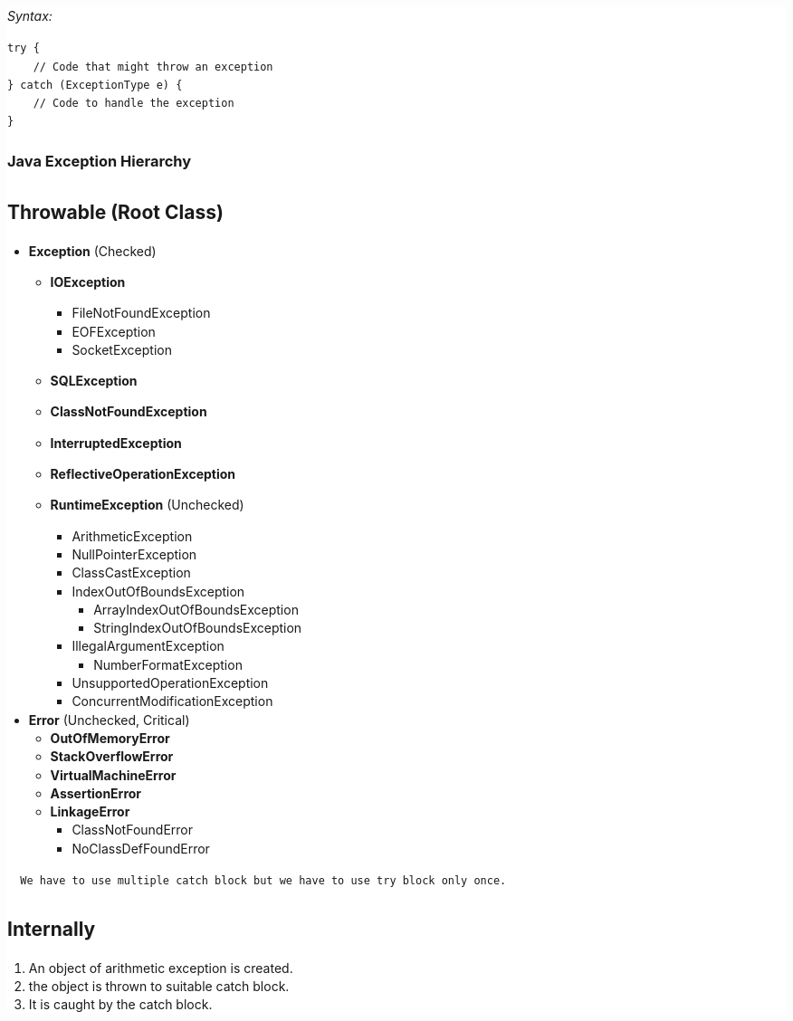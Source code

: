 *Syntax:*

```
try {
    // Code that might throw an exception
} catch (ExceptionType e) {
    // Code to handle the exception
}
```

### Java Exception Hierarchy

## Throwable (Root Class)

- **Exception** (Checked)
  - **IOException**
    - FileNotFoundException
    - EOFException
    - SocketException
  - **SQLException**
  - **ClassNotFoundException**
  - **InterruptedException**
  - **ReflectiveOperationException**
  
  - **RuntimeException** (Unchecked)
    - ArithmeticException
    - NullPointerException
    - ClassCastException
    - IndexOutOfBoundsException
      - ArrayIndexOutOfBoundsException
      - StringIndexOutOfBoundsException
    - IllegalArgumentException
      - NumberFormatException
    - UnsupportedOperationException
    - ConcurrentModificationException
- **Error** (Unchecked, Critical)
  - **OutOfMemoryError**
  - **StackOverflowError**
  - **VirtualMachineError**
  - **AssertionError**
  - **LinkageError**
    - ClassNotFoundError
    - NoClassDefFoundError

``` Note:
  We have to use multiple catch block but we have to use try block only once.
  ```

## Internally

1. An object of arithmetic exception is created.
2. the object is thrown to suitable catch block.
3. It is caught by the catch block.
